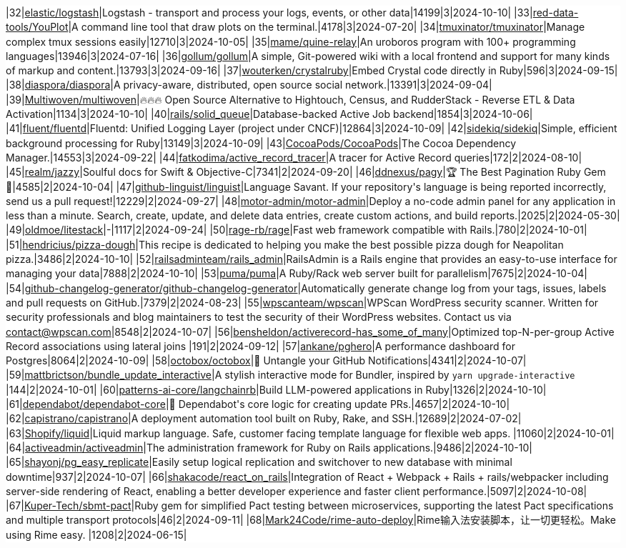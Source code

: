 |32|[elastic/logstash](https://github.com/elastic/logstash)|Logstash - transport and process your logs, events, or other data|14199|3|2024-10-10|
|33|[red-data-tools/YouPlot](https://github.com/red-data-tools/YouPlot)|A command line tool that draw plots on the terminal.|4178|3|2024-07-20|
|34|[tmuxinator/tmuxinator](https://github.com/tmuxinator/tmuxinator)|Manage complex tmux sessions easily|12710|3|2024-10-05|
|35|[mame/quine-relay](https://github.com/mame/quine-relay)|An uroboros program with 100+ programming languages|13946|3|2024-07-16|
|36|[gollum/gollum](https://github.com/gollum/gollum)|A simple, Git-powered wiki with a local frontend and support for many kinds of markup and content.|13793|3|2024-09-16|
|37|[wouterken/crystalruby](https://github.com/wouterken/crystalruby)|Embed Crystal code directly in Ruby|596|3|2024-09-15|
|38|[diaspora/diaspora](https://github.com/diaspora/diaspora)|A privacy-aware, distributed, open source social network.|13391|3|2024-09-04|
|39|[Multiwoven/multiwoven](https://github.com/Multiwoven/multiwoven)|🔥🔥🔥 Open Source Alternative to Hightouch, Census, and RudderStack - Reverse ETL & Data Activation|1134|3|2024-10-10|
|40|[rails/solid_queue](https://github.com/rails/solid_queue)|Database-backed Active Job backend|1854|3|2024-10-06|
|41|[fluent/fluentd](https://github.com/fluent/fluentd)|Fluentd: Unified Logging Layer (project under CNCF)|12864|3|2024-10-09|
|42|[sidekiq/sidekiq](https://github.com/sidekiq/sidekiq)|Simple, efficient background processing for Ruby|13149|3|2024-10-09|
|43|[CocoaPods/CocoaPods](https://github.com/CocoaPods/CocoaPods)|The Cocoa Dependency Manager.|14553|3|2024-09-22|
|44|[fatkodima/active_record_tracer](https://github.com/fatkodima/active_record_tracer)|A tracer for Active Record queries|172|2|2024-08-10|
|45|[realm/jazzy](https://github.com/realm/jazzy)|Soulful docs for Swift & Objective-C|7341|2|2024-09-20|
|46|[ddnexus/pagy](https://github.com/ddnexus/pagy)|🏆 The Best Pagination Ruby Gem 🥇|4585|2|2024-10-04|
|47|[github-linguist/linguist](https://github.com/github-linguist/linguist)|Language Savant. If your repository's language is being reported incorrectly, send us a pull request!|12229|2|2024-09-27|
|48|[motor-admin/motor-admin](https://github.com/motor-admin/motor-admin)|Deploy a no-code admin panel for any application in less than a minute. Search, create, update, and delete data entries, create custom actions, and build reports.|2025|2|2024-05-30|
|49|[oldmoe/litestack](https://github.com/oldmoe/litestack)|-|1117|2|2024-09-24|
|50|[rage-rb/rage](https://github.com/rage-rb/rage)|Fast web framework compatible with Rails.|780|2|2024-10-01|
|51|[hendricius/pizza-dough](https://github.com/hendricius/pizza-dough)|This recipe is dedicated to helping you make the best possible pizza dough for Neapolitan pizza.|3486|2|2024-10-10|
|52|[railsadminteam/rails_admin](https://github.com/railsadminteam/rails_admin)|RailsAdmin is a Rails engine that provides an easy-to-use interface for managing your data|7888|2|2024-10-10|
|53|[puma/puma](https://github.com/puma/puma)|A Ruby/Rack web server built for parallelism|7675|2|2024-10-04|
|54|[github-changelog-generator/github-changelog-generator](https://github.com/github-changelog-generator/github-changelog-generator)|Automatically generate change log from your tags, issues, labels and pull requests on GitHub.|7379|2|2024-08-23|
|55|[wpscanteam/wpscan](https://github.com/wpscanteam/wpscan)|WPScan WordPress security scanner. Written for security professionals and blog maintainers to test the security of their WordPress websites. Contact us via contact@wpscan.com|8548|2|2024-10-07|
|56|[bensheldon/activerecord-has_some_of_many](https://github.com/bensheldon/activerecord-has_some_of_many)|Optimized top-N-per-group Active Record associations using lateral joins |191|2|2024-09-12|
|57|[ankane/pghero](https://github.com/ankane/pghero)|A performance dashboard for Postgres|8064|2|2024-10-09|
|58|[octobox/octobox](https://github.com/octobox/octobox)|📮 Untangle your GitHub Notifications|4341|2|2024-10-07|
|59|[mattbrictson/bundle_update_interactive](https://github.com/mattbrictson/bundle_update_interactive)|A stylish interactive mode for Bundler, inspired by `yarn upgrade-interactive`|144|2|2024-10-01|
|60|[patterns-ai-core/langchainrb](https://github.com/patterns-ai-core/langchainrb)|Build LLM-powered applications in Ruby|1326|2|2024-10-10|
|61|[dependabot/dependabot-core](https://github.com/dependabot/dependabot-core)|🤖 Dependabot's core logic for creating update PRs.|4657|2|2024-10-10|
|62|[capistrano/capistrano](https://github.com/capistrano/capistrano)|A deployment automation tool built on Ruby, Rake, and SSH.|12689|2|2024-07-02|
|63|[Shopify/liquid](https://github.com/Shopify/liquid)|Liquid markup language. Safe, customer facing template language for flexible web apps. |11060|2|2024-10-01|
|64|[activeadmin/activeadmin](https://github.com/activeadmin/activeadmin)|The administration framework for Ruby on Rails applications.|9486|2|2024-10-10|
|65|[shayonj/pg_easy_replicate](https://github.com/shayonj/pg_easy_replicate)|Easily setup logical replication and switchover to new database with minimal downtime|937|2|2024-10-07|
|66|[shakacode/react_on_rails](https://github.com/shakacode/react_on_rails)|Integration of React + Webpack + Rails + rails/webpacker including server-side rendering of React, enabling a better developer experience and faster client performance.|5097|2|2024-10-08|
|67|[Kuper-Tech/sbmt-pact](https://github.com/Kuper-Tech/sbmt-pact)|Ruby gem for simplified Pact testing between microservices, supporting the latest Pact specifications and multiple transport protocols|46|2|2024-09-11|
|68|[Mark24Code/rime-auto-deploy](https://github.com/Mark24Code/rime-auto-deploy)|Rime输入法安装脚本，让一切更轻松。Make using Rime easy. |1208|2|2024-06-15|